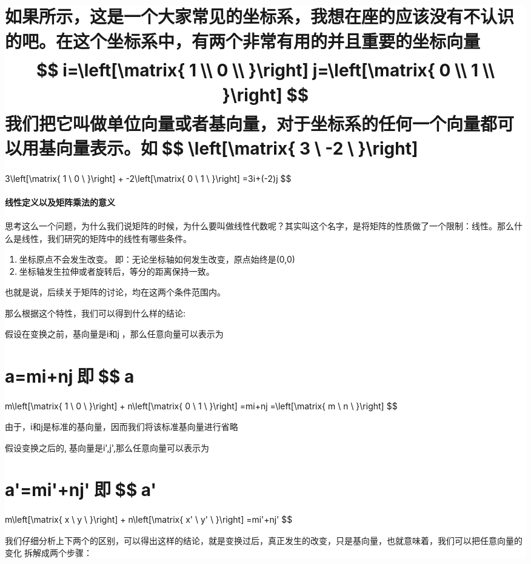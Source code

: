 如果所示，这是一个大家常见的坐标系，我想在座的应该没有不认识的吧。在这个坐标系中，有两个非常有用的并且重要的坐标向量
$$
i=\left[\matrix{  1 \\  0 \\ }\right]
j=\left[\matrix{  0 \\  1 \\ }\right]
$$
我们把它叫做单位向量或者基向量，对于坐标系的任何一个向量都可以用基向量表示。如
$$
\left[\matrix{  3 \\  -2 \\ }\right]
=
3\left[\matrix{  1 \\  0 \\ }\right]
+
-2\left[\matrix{  0 \\  1 \\ }\right]
=3i+(-2)j
$$

#### 线性定义以及矩阵乘法的意义

思考这么一个问题，为什么我们说矩阵的时候，为什么要叫做线性代数呢？其实叫这个名字，是将矩阵的性质做了一个限制：线性。那么什么是线性，我们研究的矩阵中的线性有哪些条件。

1. 坐标原点不会发生改变。 即：无论坐标轴如何发生改变，原点始终是(0,0)
2. 坐标轴发生拉伸或者旋转后，等分的距离保持一致。

<video src="./video/linear.mp4" width="800px" height="600px" controls="controls"></video>

也就是说，后续关于矩阵的讨论，均在这两个条件范围内。

那么根据这个特性，我们可以得到什么样的结论:

假设在变换之前，基向量是i和j ，那么任意向量可以表示为

a=mi+nj 即
$$
a
=
m\left[\matrix{  1 \\  0 \\ }\right]
+
n\left[\matrix{  0 \\  1 \\ }\right]
=mi+nj
=\left[\matrix{  m \\  n \\ }\right]
$$

由于，i和j是标准的基向量，因而我们将该标准基向量进行省略

假设变换之后的, 基向量是i',j',那么任意向量可以表示为

a'=mi'+nj' 即
$$
a'
=
m\left[\matrix{  x \\  y \\ }\right]
+
n\left[\matrix{  x' \\  y' \\ }\right]
=mi'+nj'
$$

我们仔细分析上下两个的区别，可以得出这样的结论，就是变换过后，真正发生的改变，只是基向量，也就意味着，我们可以把任意向量的变化 拆解成两个步骤：
